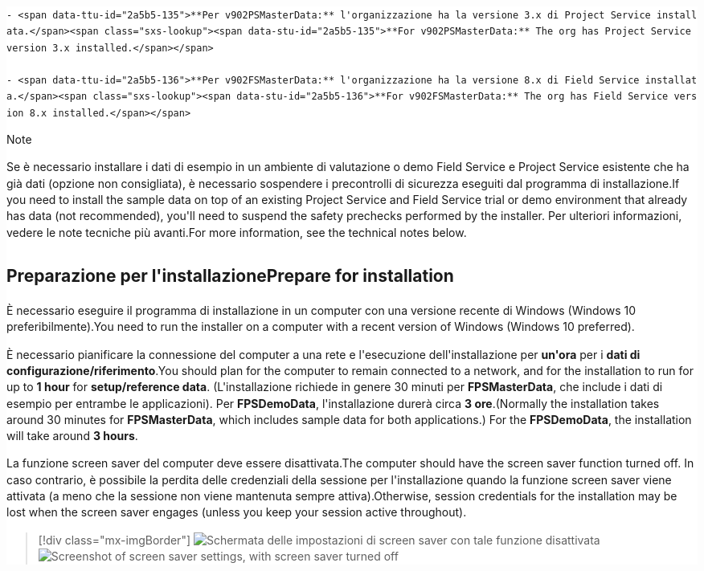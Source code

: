    - <span data-ttu-id="2a5b5-135">**Per v902PSMasterData:** l'organizzazione ha la versione 3.x di Project Service installata.</span><span class="sxs-lookup"><span data-stu-id="2a5b5-135">**For v902PSMasterData:** The org has Project Service version 3.x installed.</span></span>

    - <span data-ttu-id="2a5b5-136">**Per v902FSMasterData:** l'organizzazione ha la versione 8.x di Field Service installata.</span><span class="sxs-lookup"><span data-stu-id="2a5b5-136">**For v902FSMasterData:** The org has Field Service version 8.x installed.</span></span>

> [!NOTE]
> <span data-ttu-id="2a5b5-137">Se è necessario installare i dati di esempio in un ambiente di valutazione o demo Field Service e Project Service esistente che ha già dati (opzione non consigliata), è necessario sospendere i precontrolli di sicurezza eseguiti dal programma di installazione.</span><span class="sxs-lookup"><span data-stu-id="2a5b5-137">If you need to install the sample data on top of an existing Project Service and Field Service trial or demo environment that already has data (not recommended), you'll need to suspend the safety prechecks performed by the installer.</span></span> <span data-ttu-id="2a5b5-138">Per ulteriori informazioni, vedere le note tecniche più avanti.</span><span class="sxs-lookup"><span data-stu-id="2a5b5-138">For more information, see the technical notes below.</span></span>

## <a name="prepare-for-installation"></a><span data-ttu-id="2a5b5-139">Preparazione per l'installazione</span><span class="sxs-lookup"><span data-stu-id="2a5b5-139">Prepare for installation</span></span>

<span data-ttu-id="2a5b5-140">È necessario eseguire il programma di installazione in un computer con una versione recente di Windows (Windows 10 preferibilmente).</span><span class="sxs-lookup"><span data-stu-id="2a5b5-140">You need to run the installer on a computer with a recent version of Windows (Windows 10 preferred).</span></span>

<span data-ttu-id="2a5b5-141">È necessario pianificare la connessione del computer a una rete e l'esecuzione dell'installazione per **un'ora** per i **dati di configurazione/riferimento**.</span><span class="sxs-lookup"><span data-stu-id="2a5b5-141">You should plan for the computer to remain connected to a network, and for the installation to run for up to **1 hour** for **setup/reference data**.</span></span> <span data-ttu-id="2a5b5-142">(L'installazione richiede in genere 30 minuti per **FPSMasterData**, che include i dati di esempio per entrambe le applicazioni). Per **FPSDemoData**, l'installazione durerà circa **3 ore**.</span><span class="sxs-lookup"><span data-stu-id="2a5b5-142">(Normally the installation takes around 30 minutes for **FPSMasterData**, which includes sample data for both applications.) For the **FPSDemoData**, the installation will take around **3 hours**.</span></span>

<span data-ttu-id="2a5b5-143">La funzione screen saver del computer deve essere disattivata.</span><span class="sxs-lookup"><span data-stu-id="2a5b5-143">The computer should have the screen saver function turned off.</span></span> <span data-ttu-id="2a5b5-144">In caso contrario, è possibile la perdita delle credenziali della sessione per l'installazione quando la funzione screen saver viene attivata (a meno che la sessione non viene mantenuta sempre attiva).</span><span class="sxs-lookup"><span data-stu-id="2a5b5-144">Otherwise, session credentials for the installation may be lost when the screen saver engages (unless you keep your session active throughout).</span></span>

> [!div class="mx-imgBorder"]
> <span data-ttu-id="2a5b5-145">![Schermata delle impostazioni di screen saver con tale funzione disattivata](media/sample-data-1.png)</span><span class="sxs-lookup"><span data-stu-id="2a5b5-145">![Screenshot of screen saver settings, with screen saver turned off](media/sample-data-1.png)</span></span>
